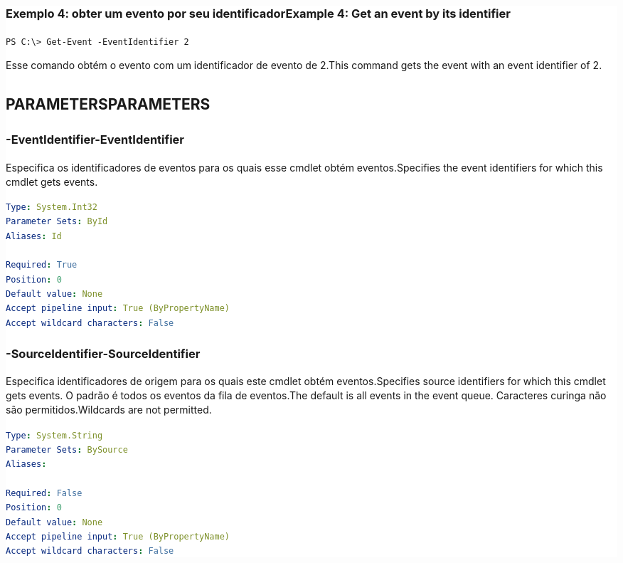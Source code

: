 ### <span data-ttu-id="8847c-129">Exemplo 4: obter um evento por seu identificador</span><span class="sxs-lookup"><span data-stu-id="8847c-129">Example 4: Get an event by its identifier</span></span>

```
PS C:\> Get-Event -EventIdentifier 2
```

<span data-ttu-id="8847c-130">Esse comando obtém o evento com um identificador de evento de 2.</span><span class="sxs-lookup"><span data-stu-id="8847c-130">This command gets the event with an event identifier of 2.</span></span>

## <span data-ttu-id="8847c-131">PARAMETERS</span><span class="sxs-lookup"><span data-stu-id="8847c-131">PARAMETERS</span></span>

### <span data-ttu-id="8847c-132">-EventIdentifier</span><span class="sxs-lookup"><span data-stu-id="8847c-132">-EventIdentifier</span></span>

<span data-ttu-id="8847c-133">Especifica os identificadores de eventos para os quais esse cmdlet obtém eventos.</span><span class="sxs-lookup"><span data-stu-id="8847c-133">Specifies the event identifiers for which this cmdlet gets events.</span></span>

```yaml
Type: System.Int32
Parameter Sets: ById
Aliases: Id

Required: True
Position: 0
Default value: None
Accept pipeline input: True (ByPropertyName)
Accept wildcard characters: False
```

### <span data-ttu-id="8847c-134">-SourceIdentifier</span><span class="sxs-lookup"><span data-stu-id="8847c-134">-SourceIdentifier</span></span>

<span data-ttu-id="8847c-135">Especifica identificadores de origem para os quais este cmdlet obtém eventos.</span><span class="sxs-lookup"><span data-stu-id="8847c-135">Specifies source identifiers for which this cmdlet gets events.</span></span> <span data-ttu-id="8847c-136">O padrão é todos os eventos da fila de eventos.</span><span class="sxs-lookup"><span data-stu-id="8847c-136">The default is all events in the event queue.</span></span> <span data-ttu-id="8847c-137">Caracteres curinga não são permitidos.</span><span class="sxs-lookup"><span data-stu-id="8847c-137">Wildcards are not permitted.</span></span>

```yaml
Type: System.String
Parameter Sets: BySource
Aliases:

Required: False
Position: 0
Default value: None
Accept pipeline input: True (ByPropertyName)
Accept wildcard characters: False
```
